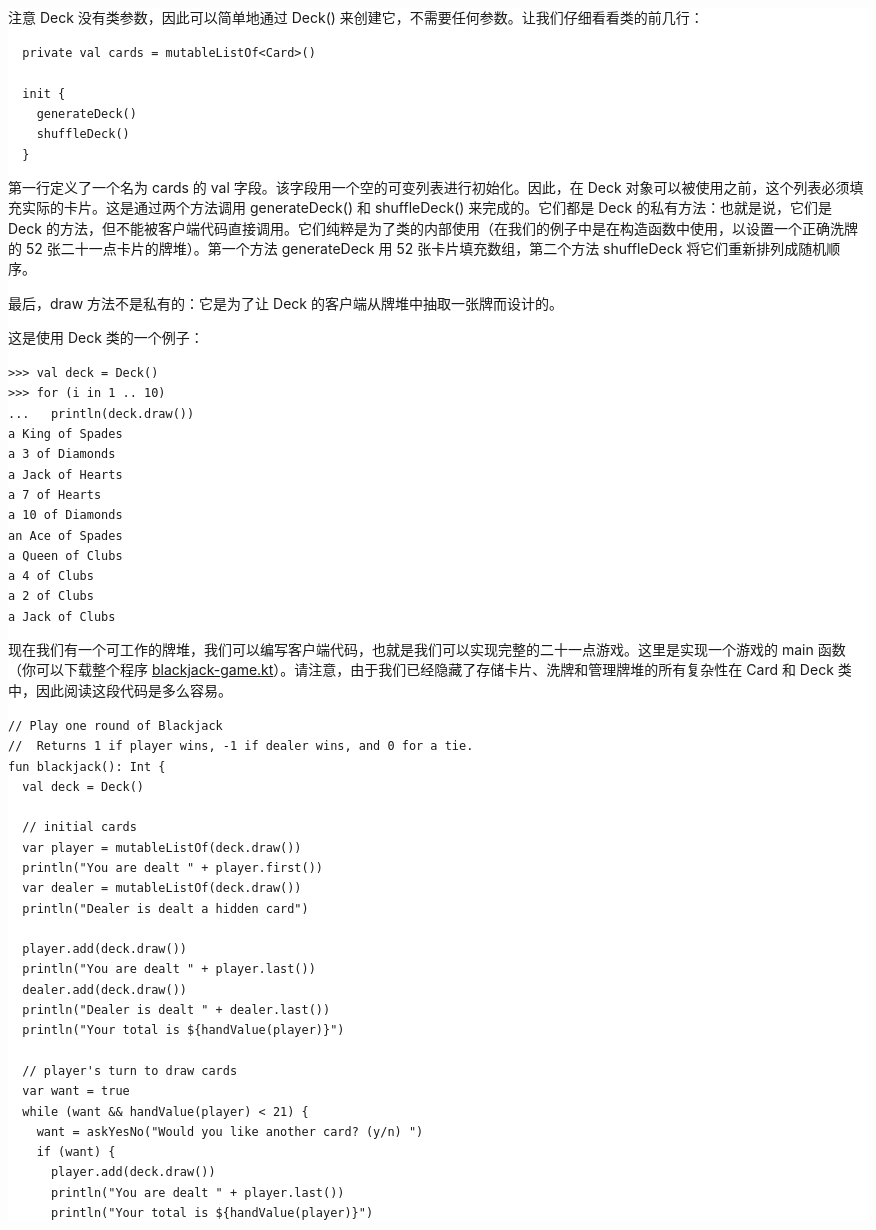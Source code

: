 注意 Deck 没有类参数，因此可以简单地通过 Deck() 来创建它，不需要任何参数。让我们仔细看看类的前几行：

```
  private val cards = mutableListOf<Card>()

  init {
    generateDeck()
    shuffleDeck()
  }  

```

第一行定义了一个名为 cards 的 val 字段。该字段用一个空的可变列表进行初始化。因此，在 Deck 对象可以被使用之前，这个列表必须填充实际的卡片。这是通过两个方法调用 generateDeck() 和 shuffleDeck() 来完成的。它们都是 Deck 的私有方法：也就是说，它们是 Deck 的方法，但不能被客户端代码直接调用。它们纯粹是为了类的内部使用（在我们的例子中是在构造函数中使用，以设置一个正确洗牌的 52 张二十一点卡片的牌堆）。第一个方法 generateDeck 用 52 张卡片填充数组，第二个方法 shuffleDeck 将它们重新排列成随机顺序。

最后，draw 方法不是私有的：它是为了让 Deck 的客户端从牌堆中抽取一张牌而设计的。

这是使用 Deck 类的一个例子：

```
>>> val deck = Deck()
>>> for (i in 1 .. 10)
...   println(deck.draw())
a King of Spades
a 3 of Diamonds
a Jack of Hearts
a 7 of Hearts
a 10 of Diamonds
an Ace of Spades
a Queen of Clubs
a 4 of Clubs
a 2 of Clubs
a Jack of Clubs

```

现在我们有一个可工作的牌堆，我们可以编写客户端代码，也就是我们可以实现完整的二十一点游戏。这里是实现一个游戏的 main 函数（你可以下载整个程序 [blackjack-game.kt](https://github.com/otfried/cs109-kotlin/raw/master/tutorial/52-objects/blackjack-game.kt)）。请注意，由于我们已经隐藏了存储卡片、洗牌和管理牌堆的所有复杂性在 Card 和 Deck 类中，因此阅读这段代码是多么容易。

```
// Play one round of Blackjack
//  Returns 1 if player wins, -1 if dealer wins, and 0 for a tie.
fun blackjack(): Int {
  val deck = Deck()

  // initial cards
  var player = mutableListOf(deck.draw())
  println("You are dealt " + player.first())
  var dealer = mutableListOf(deck.draw())
  println("Dealer is dealt a hidden card")

  player.add(deck.draw())
  println("You are dealt " + player.last())
  dealer.add(deck.draw())
  println("Dealer is dealt " + dealer.last())
  println("Your total is ${handValue(player)}")

  // player's turn to draw cards
  var want = true
  while (want && handValue(player) < 21) {
    want = askYesNo("Would you like another card? (y/n) ")
    if (want) {
      player.add(deck.draw())
      println("You are dealt " + player.last())
      println("Your total is ${handValue(player)}")

```